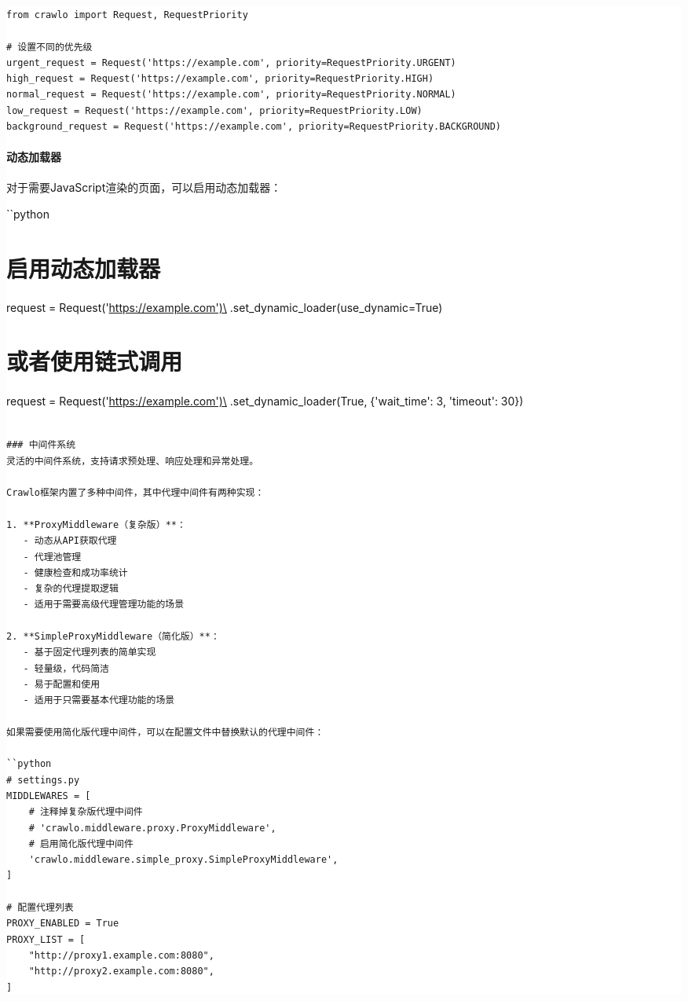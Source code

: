 ```
from crawlo import Request, RequestPriority

# 设置不同的优先级
urgent_request = Request('https://example.com', priority=RequestPriority.URGENT)
high_request = Request('https://example.com', priority=RequestPriority.HIGH)
normal_request = Request('https://example.com', priority=RequestPriority.NORMAL)
low_request = Request('https://example.com', priority=RequestPriority.LOW)
background_request = Request('https://example.com', priority=RequestPriority.BACKGROUND)
```

#### 动态加载器

对于需要JavaScript渲染的页面，可以启用动态加载器：

``python
# 启用动态加载器
request = Request('https://example.com')\
    .set_dynamic_loader(use_dynamic=True)

# 或者使用链式调用
request = Request('https://example.com')\
    .set_dynamic_loader(True, {'wait_time': 3, 'timeout': 30})
```

### 中间件系统
灵活的中间件系统，支持请求预处理、响应处理和异常处理。

Crawlo框架内置了多种中间件，其中代理中间件有两种实现：

1. **ProxyMiddleware（复杂版）**：
   - 动态从API获取代理
   - 代理池管理
   - 健康检查和成功率统计
   - 复杂的代理提取逻辑
   - 适用于需要高级代理管理功能的场景

2. **SimpleProxyMiddleware（简化版）**：
   - 基于固定代理列表的简单实现
   - 轻量级，代码简洁
   - 易于配置和使用
   - 适用于只需要基本代理功能的场景

如果需要使用简化版代理中间件，可以在配置文件中替换默认的代理中间件：

``python
# settings.py
MIDDLEWARES = [
    # 注释掉复杂版代理中间件
    # 'crawlo.middleware.proxy.ProxyMiddleware',
    # 启用简化版代理中间件
    'crawlo.middleware.simple_proxy.SimpleProxyMiddleware',
]

# 配置代理列表
PROXY_ENABLED = True
PROXY_LIST = [
    "http://proxy1.example.com:8080",
    "http://proxy2.example.com:8080",
]
```
